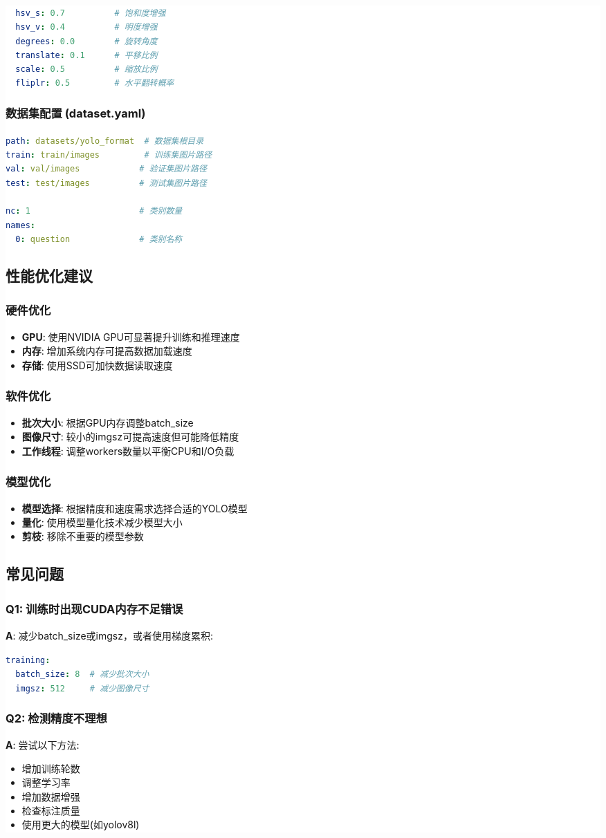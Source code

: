 ```yaml
  hsv_s: 0.7          # 饱和度增强
  hsv_v: 0.4          # 明度增强
  degrees: 0.0        # 旋转角度
  translate: 0.1      # 平移比例
  scale: 0.5          # 缩放比例
  fliplr: 0.5         # 水平翻转概率
```

### 数据集配置 (dataset.yaml)

```yaml
path: datasets/yolo_format  # 数据集根目录
train: train/images         # 训练集图片路径
val: val/images            # 验证集图片路径
test: test/images          # 测试集图片路径

nc: 1                      # 类别数量
names:
  0: question              # 类别名称
```

## 性能优化建议

### 硬件优化
- **GPU**: 使用NVIDIA GPU可显著提升训练和推理速度
- **内存**: 增加系统内存可提高数据加载速度
- **存储**: 使用SSD可加快数据读取速度

### 软件优化
- **批次大小**: 根据GPU内存调整batch_size
- **图像尺寸**: 较小的imgsz可提高速度但可能降低精度
- **工作线程**: 调整workers数量以平衡CPU和I/O负载

### 模型优化
- **模型选择**: 根据精度和速度需求选择合适的YOLO模型
- **量化**: 使用模型量化技术减少模型大小
- **剪枝**: 移除不重要的模型参数

## 常见问题

### Q1: 训练时出现CUDA内存不足错误
**A**: 减少batch_size或imgsz，或者使用梯度累积:
```yaml
training:
  batch_size: 8  # 减少批次大小
  imgsz: 512     # 减少图像尺寸
```

### Q2: 检测精度不理想
**A**: 尝试以下方法:
- 增加训练轮数
- 调整学习率
- 增加数据增强
- 检查标注质量
- 使用更大的模型(如yolov8l)
